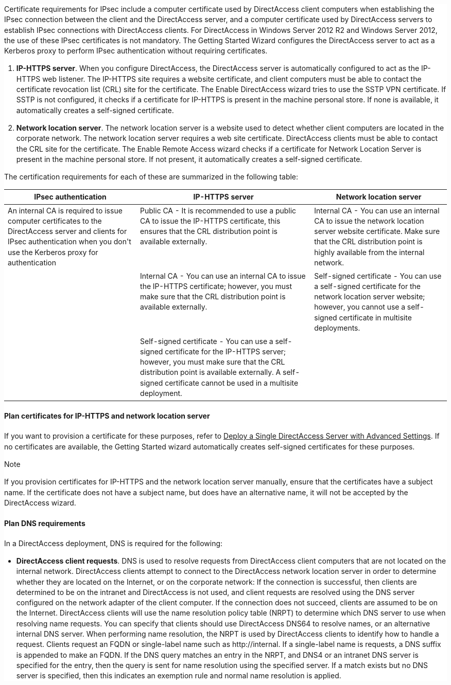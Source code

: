 Certificate requirements for IPsec include a computer certificate used by DirectAccess client computers when establishing the IPsec connection between the client and the DirectAccess server, and a computer certificate used by DirectAccess servers to establish IPsec connections with DirectAccess clients. For DirectAccess in Windows Server 2012 R2 and Windows Server 2012, the use of these IPsec certificates is not mandatory. The Getting Started Wizard configures the DirectAccess server to act as a Kerberos proxy to perform IPsec authentication without requiring certificates.

1.  **IP-HTTPS server**. When you configure DirectAccess, the DirectAccess server is automatically configured to act as the IP-HTTPS web listener. The IP-HTTPS site requires a website certificate, and client computers must be able to contact the certificate revocation list (CRL) site for the certificate. The Enable DirectAccess wizard tries to use the SSTP VPN certificate. If SSTP is not configured, it checks if a certificate for IP-HTTPS is present in the machine personal store. If none is available, it automatically creates a self-signed certificate.

2.  **Network location server**. The network location server is a website used to detect whether client computers are located in the corporate network. The network location server requires a web site certificate. DirectAccess clients must be able to contact the CRL site for the certificate. The Enable Remote Access wizard checks if a certificate for Network Location Server is present in  the machine personal store. If not present, it automatically creates a self-signed certificate.

The certification requirements for each of these are summarized in the following table:

|IPsec authentication|IP-HTTPS server|Network location server|
|------------|----------|--------------|
|An internal CA is required to issue computer certificates to the DirectAccess server and clients for IPsec authentication when you don't use the Kerberos proxy for authentication|Public CA - It is recommended to use a public CA to issue the IP-HTTPS certificate, this ensures that the CRL distribution point is available externally.|Internal CA - You can use an internal CA to issue the network location server website certificate. Make sure that the CRL distribution point is highly available from the internal network.|
||Internal CA - You can use an internal CA to issue the IP-HTTPS certificate; however, you must make sure that the CRL distribution point is available externally.|Self-signed certificate - You can use a self-signed certificate for the network location server website; however, you cannot use a self-signed certificate in multisite deployments.|
||Self-signed certificate - You can use a self-signed certificate for the IP-HTTPS server; however, you must make sure that the CRL distribution point is available externally. A self-signed certificate cannot be used in a multisite deployment.||

#### <a name="bkmk_website_cert_IPHTTPS"></a>Plan certificates for IP-HTTPS and network location server
If you want to provision a certificate for these purposes, refer to [Deploy a Single DirectAccess Server with Advanced Settings](../single-server-advanced/Deploy-a-Single-DirectAccess-Server-with-Advanced-Settings.md). If no certificates are available, the Getting Started wizard automatically creates self-signed certificates for these purposes.

> [!NOTE]
> If you provision certificates for IP-HTTPS and the network location server manually, ensure that the certificates have a subject name. If the certificate does not have a subject name, but does have an alternative name, it will not be accepted by the DirectAccess wizard.

#### Plan DNS requirements
In a DirectAccess deployment, DNS is required for the following:

-   **DirectAccess client requests**. DNS is used to resolve requests from DirectAccess client computers that are not located on the internal network. DirectAccess clients attempt to connect to the DirectAccess network location server in order to determine whether they are located on the Internet, or on the corporate network: If the connection is successful, then clients are determined to be on the intranet and DirectAccess is not used, and client requests are resolved using the DNS server configured on the network adapter of the client computer. If the connection does not succeed, clients are assumed to be on the Internet. DirectAccess clients will use the name resolution policy table (NRPT) to determine which DNS server to use when resolving name requests. You can specify that clients should use DirectAccess DNS64 to resolve names, or an alternative internal DNS server. When performing name resolution, the NRPT is used by DirectAccess clients to identify how to handle a request. Clients request an FQDN or single-label name such as http://internal. If a single-label name is requests, a DNS suffix is appended to make an FQDN. If the DNS query matches an entry in the NRPT, and DNS4 or an intranet DNS server is specified for the entry, then the query is sent for name resolution using the specified server. If a match exists but no DNS server is specified, then this indicates an exemption rule and normal name resolution is applied.
